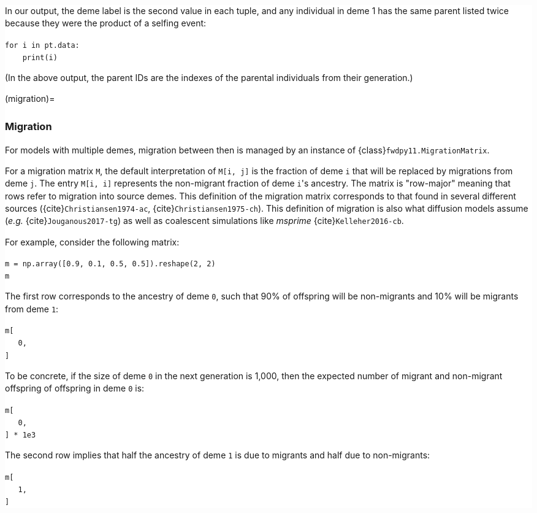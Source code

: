 In our output, the deme label is the second value in each tuple, and any individual
in deme 1 has the same parent listed twice because they were the product of a selfing event:

```{code-cell} python
for i in pt.data:
    print(i)
```

(In the above output, the parent IDs are the indexes of the parental individuals from their
generation.)

(migration)=

### Migration

For models with multiple demes, migration between then is managed by an
instance of {class}`fwdpy11.MigrationMatrix`.

For a migration matrix `M`, the default interpretation of `M[i, j]` is the
fraction of deme `i` that will be replaced by migrations from deme `j`. The
entry `M[i, i]` represents the non-migrant fraction of deme `i`'s ancestry.
The matrix is "row-major" meaning that rows refer to migration into source demes.
This definition of the migration matrix corresponds to that found in several
different sources ({cite}`Christiansen1974-ac`, {cite}`Christiansen1975-ch`).
This definition of migration is also what diffusion models assume (*e.g.* {cite}`Jouganous2017-tg`)
as well as coalescent simulations like *msprime* {cite}`Kelleher2016-cb`.

For example, consider the following matrix:

```{code-cell} python
m = np.array([0.9, 0.1, 0.5, 0.5]).reshape(2, 2)
m
```

The first row corresponds to the ancestry of deme `0`, such that 90% of offspring will be
non-migrants and 10% will be migrants from deme `1`:

```{code-cell} python
m[
   0,
]
```

To be concrete, if the size of deme `0` in the next generation is 1,000, then the expected
number of migrant and non-migrant offspring of offspring in deme `0` is:

```{code-cell} python
m[
   0,
] * 1e3
```

The second row implies that half the ancestry of deme `1` is due to migrants and half
due to non-migrants:

```{code-cell} python
m[
   1,
]
```
